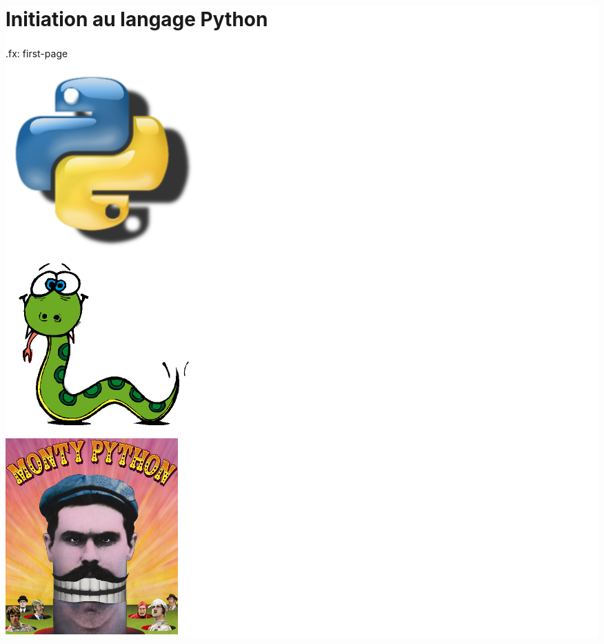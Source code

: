
# Initiation au langage Python

.fx: first-page



![](images/pythoninitiation-2.png)

![](images/pythoninitiation-1.png)

![](images/pythoninitiation.png)
